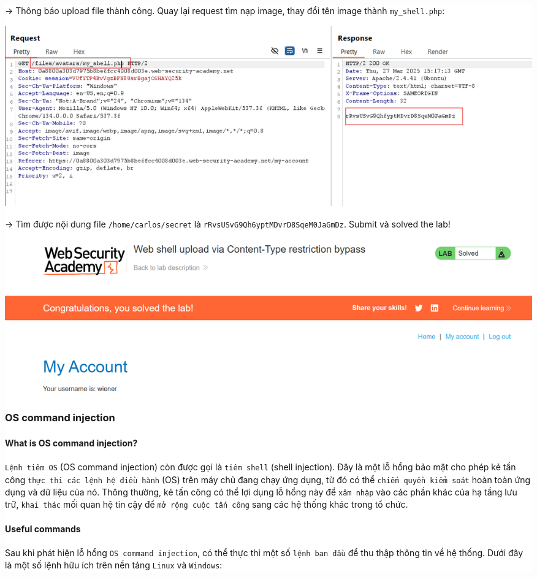 -> Thông báo upload file thành công. Quay lại request tìm nạp image, thay đổi tên image thành `my_shell.php`:

![img](https://github.com/DucThinh47/PortSwigger/blob/main/Server-side-vulnerabilities/images/image91.png?raw=true)

-> Tìm được nội dung file `/home/carlos/secret` là `rRvsUSvG9Qh6yptMDvrD8SqeM0JaGmDz`. Submit và solved the lab!

![img](https://github.com/DucThinh47/PortSwigger/blob/main/Server-side-vulnerabilities/images/image92.png?raw=true)

### OS command injection

#### What is OS command injection?

`Lệnh tiêm OS` (OS command injection) còn được gọi là `tiêm shell` (shell injection). Đây là một lỗ hổng bảo mật cho phép kẻ tấn công `thực thi các lệnh hệ điều hành` (OS) trên máy chủ đang chạy ứng dụng, từ đó có thể `chiếm quyền kiểm soát` hoàn toàn ứng dụng và dữ liệu của nó. Thông thường, kẻ tấn công có thể lợi dụng lỗ hổng này để `xâm nhập` vào các phần khác của hạ tầng lưu trữ, `khai thác` mối quan hệ tin cậy để `mở rộng cuộc tấn công` sang các hệ thống khác trong tổ chức.

#### Useful commands

Sau khi phát hiện lỗ hổng `OS command injection`, có thể thực thi một số `lệnh ban đầu` để thu thập thông tin về hệ thống. Dưới đây là một số lệnh hữu ích trên nền tảng `Linux` và `Windows`:
